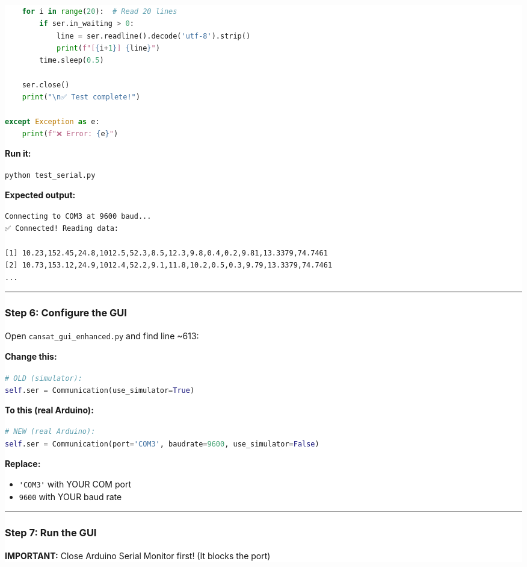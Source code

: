 ```python
    for i in range(20):  # Read 20 lines
        if ser.in_waiting > 0:
            line = ser.readline().decode('utf-8').strip()
            print(f"[{i+1}] {line}")
        time.sleep(0.5)
    
    ser.close()
    print("\n✅ Test complete!")
    
except Exception as e:
    print(f"❌ Error: {e}")
```

**Run it:**
```bash
python test_serial.py
```

**Expected output:**
```
Connecting to COM3 at 9600 baud...
✅ Connected! Reading data:

[1] 10.23,152.45,24.8,1012.5,52.3,8.5,12.3,9.8,0.4,0.2,9.81,13.3379,74.7461
[2] 10.73,153.12,24.9,1012.4,52.2,9.1,11.8,10.2,0.5,0.3,9.79,13.3379,74.7461
...
```

---

### Step 6: Configure the GUI

Open `cansat_gui_enhanced.py` and find line ~613:

**Change this:**
```python
# OLD (simulator):
self.ser = Communication(use_simulator=True)
```

**To this (real Arduino):**
```python
# NEW (real Arduino):
self.ser = Communication(port='COM3', baudrate=9600, use_simulator=False)
```

**Replace:**
- `'COM3'` with YOUR COM port
- `9600` with YOUR baud rate

---

### Step 7: Run the GUI

**IMPORTANT:** Close Arduino Serial Monitor first! (It blocks the port)
